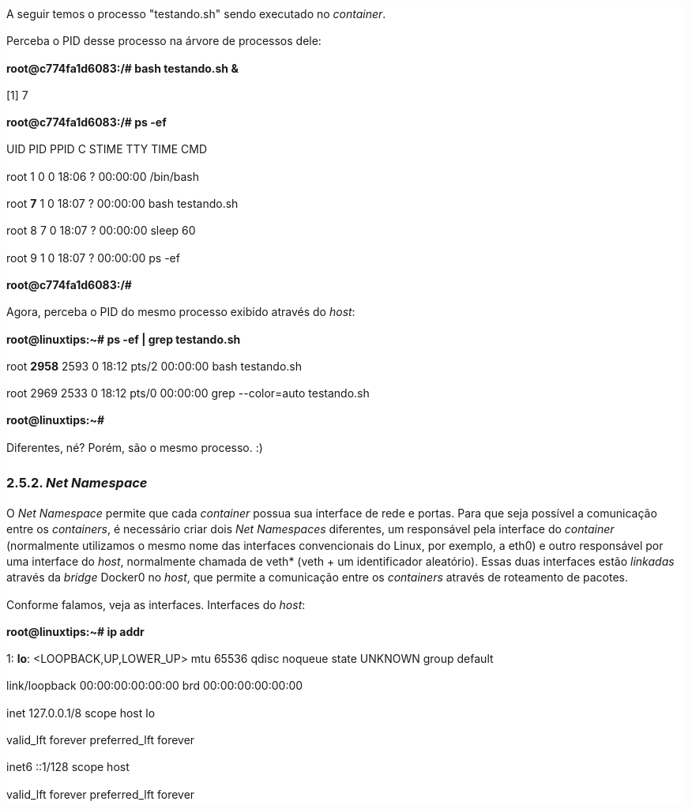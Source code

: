 A seguir temos o processo "testando.sh" sendo executado no *container*.

Perceba o PID desse processo na árvore de processos dele:

**root\@c774fa1d6083:/\# bash testando.sh &**

\[1\] 7

**root\@c774fa1d6083:/\# ps -ef**

UID PID PPID C STIME TTY TIME CMD

root 1 0 0 18:06 ? 00:00:00 /bin/bash

root **7** 1 0 18:07 ? 00:00:00 bash testando.sh

root 8 7 0 18:07 ? 00:00:00 sleep 60

root 9 1 0 18:07 ? 00:00:00 ps -ef

**root\@c774fa1d6083:/\#**

Agora, perceba o PID do mesmo processo exibido através do *host*:

**root\@linuxtips:\~\# ps -ef \| grep testando.sh**

root **2958** 2593 0 18:12 pts/2 00:00:00 bash testando.sh

root 2969 2533 0 18:12 pts/0 00:00:00 grep \--color=auto testando.sh

**root\@linuxtips:\~\#**

Diferentes, né? Porém, são o mesmo processo. :)

### 2.5.2. *Net Namespace*

O *Net Namespace* permite que cada *container* possua sua interface de
rede e portas. Para que seja possível a comunicação entre os
*containers*, é necessário criar dois *Net Namespaces* diferentes, um
responsável pela interface do *container* (normalmente utilizamos o
mesmo nome das interfaces convencionais do Linux, por exemplo, a eth0) e
outro responsável por uma interface do *host*, normalmente chamada de
veth\* (veth + um identificador aleatório). Essas duas interfaces estão
*linkadas* através da *bridge* Docker0 no *host*, que permite a
comunicação entre os *containers* através de roteamento de pacotes.

Conforme falamos, veja as interfaces. Interfaces do *host*:

**root\@linuxtips:\~\# ip addr**

1: **lo**: \<LOOPBACK,UP,LOWER\_UP\> mtu 65536 qdisc noqueue state
UNKNOWN group default

link/loopback 00:00:00:00:00:00 brd 00:00:00:00:00:00

inet 127.0.0.1/8 scope host lo

valid\_lft forever preferred\_lft forever

inet6 ::1/128 scope host

valid\_lft forever preferred\_lft forever

